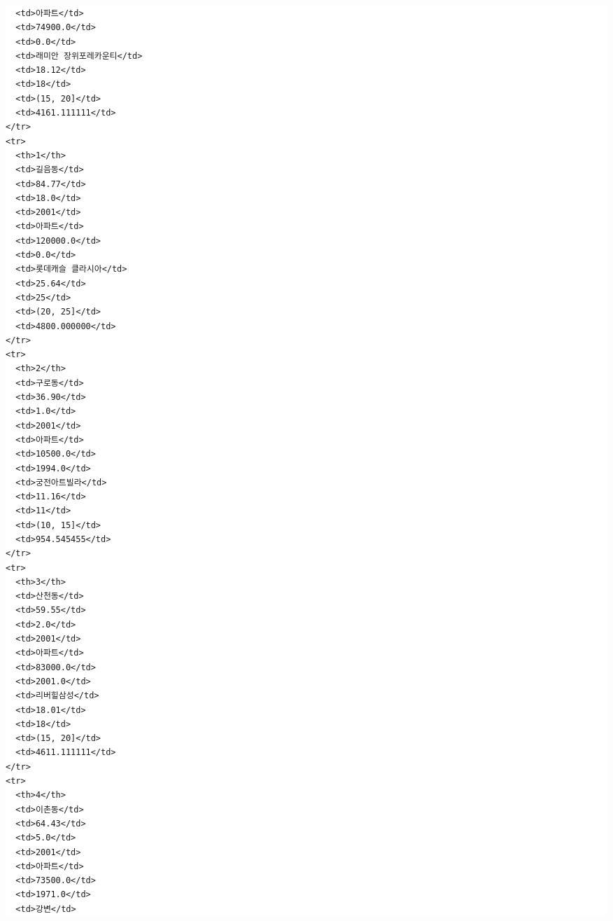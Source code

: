       <td>아파트</td>
      <td>74900.0</td>
      <td>0.0</td>
      <td>래미안 장위포레카운티</td>
      <td>18.12</td>
      <td>18</td>
      <td>(15, 20]</td>
      <td>4161.111111</td>
    </tr>
    <tr>
      <th>1</th>
      <td>길음동</td>
      <td>84.77</td>
      <td>18.0</td>
      <td>2001</td>
      <td>아파트</td>
      <td>120000.0</td>
      <td>0.0</td>
      <td>롯데캐슬 클라시아</td>
      <td>25.64</td>
      <td>25</td>
      <td>(20, 25]</td>
      <td>4800.000000</td>
    </tr>
    <tr>
      <th>2</th>
      <td>구로동</td>
      <td>36.90</td>
      <td>1.0</td>
      <td>2001</td>
      <td>아파트</td>
      <td>10500.0</td>
      <td>1994.0</td>
      <td>궁전아트빌라</td>
      <td>11.16</td>
      <td>11</td>
      <td>(10, 15]</td>
      <td>954.545455</td>
    </tr>
    <tr>
      <th>3</th>
      <td>산천동</td>
      <td>59.55</td>
      <td>2.0</td>
      <td>2001</td>
      <td>아파트</td>
      <td>83000.0</td>
      <td>2001.0</td>
      <td>리버힐삼성</td>
      <td>18.01</td>
      <td>18</td>
      <td>(15, 20]</td>
      <td>4611.111111</td>
    </tr>
    <tr>
      <th>4</th>
      <td>이촌동</td>
      <td>64.43</td>
      <td>5.0</td>
      <td>2001</td>
      <td>아파트</td>
      <td>73500.0</td>
      <td>1971.0</td>
      <td>강변</td>
